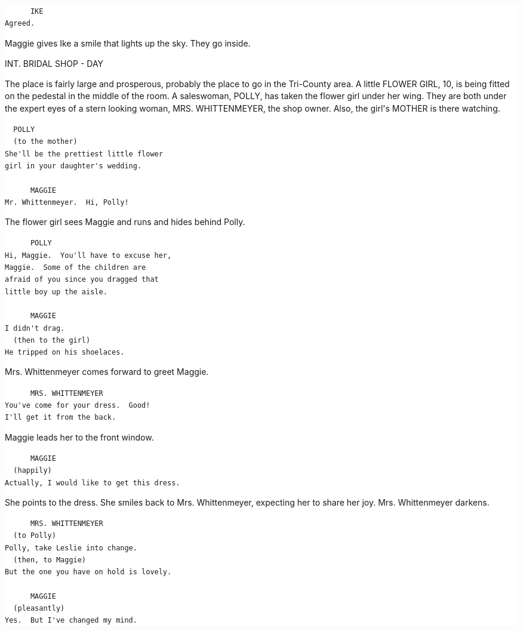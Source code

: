           IKE
    Agreed.

  Maggie gives Ike a smile that lights up the sky.  They go inside.

  INT. BRIDAL SHOP - DAY

  The place is fairly large and prosperous, probably the place to
  go in the Tri-County area.  A little FLOWER GIRL, 10, is being
  fitted on the pedestal in the middle of the room.  A saleswoman,
  POLLY, has taken the flower girl under her wing.  They are both
  under the expert eyes of a stern looking woman, MRS. WHITTENMEYER,
  the shop owner.  Also, the girl's MOTHER is there watching.

      POLLY
      (to the mother)
    She'll be the prettiest little flower
    girl in your daughter's wedding.

          MAGGIE
    Mr. Whittenmeyer.  Hi, Polly!

  The flower girl sees Maggie and runs and hides behind Polly.

          POLLY
    Hi, Maggie.  You'll have to excuse her,
    Maggie.  Some of the children are
    afraid of you since you dragged that
    little boy up the aisle.

          MAGGIE
    I didn't drag.
      (then to the girl)
    He tripped on his shoelaces.

  Mrs. Whittenmeyer comes forward to greet Maggie.

          MRS. WHITTENMEYER
    You've come for your dress.  Good!
    I'll get it from the back.

  Maggie leads her to the front window.

          MAGGIE
      (happily)
    Actually, I would like to get this dress.

  She points to the dress.  She smiles back to Mrs. Whittenmeyer,
  expecting her to share her joy.  Mrs. Whittenmeyer darkens.

          MRS. WHITTENMEYER
      (to Polly)
    Polly, take Leslie into change.
      (then, to Maggie)
    But the one you have on hold is lovely.

          MAGGIE
      (pleasantly)
    Yes.  But I've changed my mind.
